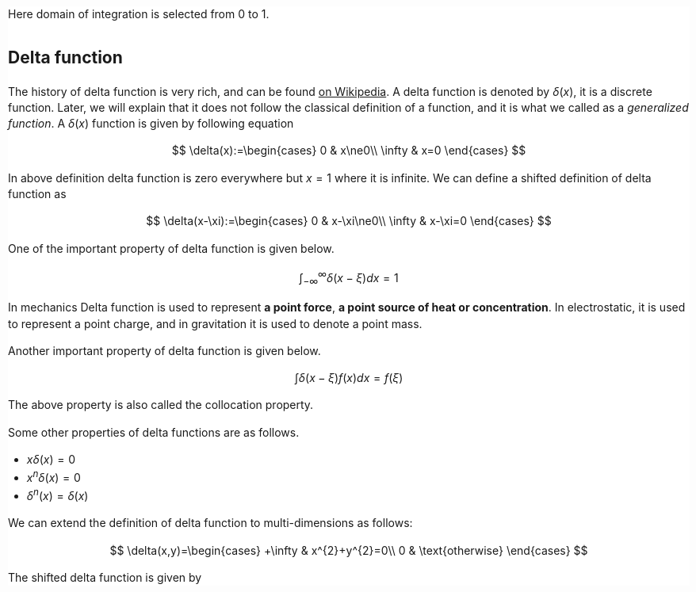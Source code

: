 Here domain of integration is selected from 0 to 1.

## Delta function

The history of delta function is very rich, and can be found [on Wikipedia](https://en.wikipedia.org/wiki/Dirac_delta_function). A delta function is denoted by $\delta(x)$, it is a discrete function. Later, we will explain that it does not follow the classical definition of a function, and it is what we called as a *generalized function*. A $\delta(x)$ function is given by following equation

$$
\delta(x):=\begin{cases}
0 & x\ne0\\
\infty & x=0
\end{cases}
$$

In above definition delta function is zero everywhere but $x=1$​ where it is infinite. We can define a shifted definition of delta function as

$$
\delta(x-\xi):=\begin{cases}
0 & x-\xi\ne0\\
\infty & x-\xi=0
\end{cases}
$$

One of the important property of delta function is given below.

$$
\int_{-\infty}^{\infty}\delta(x-\xi)dx=1
$$

In mechanics Delta function is used to represent **a point force**, **a point source of heat or concentration**. In electrostatic, it is used to represent a point charge, and in gravitation it is used to denote a point mass.

Another important property of delta function is given below.

$$
\int\delta(x-\xi)f(x)dx=f(\xi)
$$

The above property is also called the collocation property.

Some other properties of delta functions are as follows.

- $x \delta(x)=0$
- $x^n \delta(x)=0$
- $\delta^n(x)=\delta(x)$

We can extend the definition of delta function to multi-dimensions as follows:

$$
\delta(x,y)=\begin{cases} +\infty & x^{2}+y^{2}=0\\ 0 & \text{otherwise} \end{cases}
$$

The shifted delta function is given by
